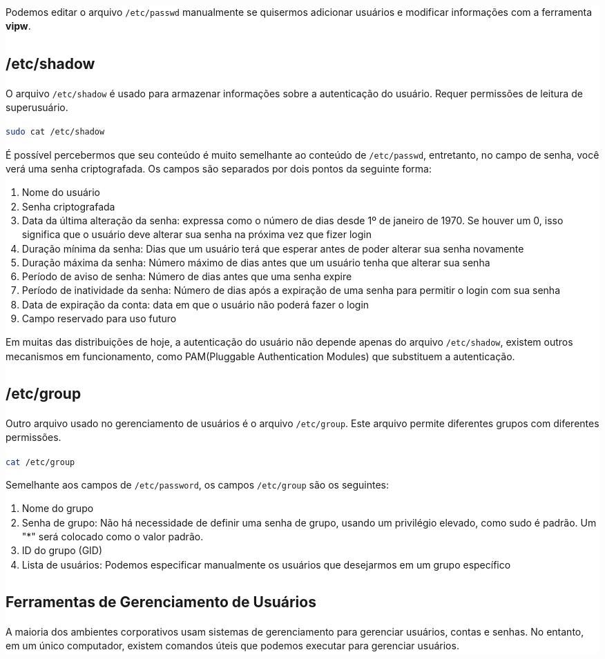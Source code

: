Podemos editar o arquivo `/etc/passwd` manualmente se quisermos adicionar usuários e modificar informações com a ferramenta **vipw**.

## /etc/shadow

O arquivo `/etc/shadow` é usado para armazenar informações sobre a autenticação do usuário. Requer permissões de leitura de superusuário.

```bash
sudo cat /etc/shadow
```

É possível percebermos que seu conteúdo é muito semelhante ao conteúdo de `/etc/passwd`, entretanto, no campo de senha, você verá uma senha criptografada. Os campos são separados por dois pontos da seguinte forma:

1. Nome do usuário
2. Senha criptografada
3. Data da última alteração da senha: expressa como o número de dias desde 1º de janeiro de 1970. Se houver um 0, isso significa que o usuário deve alterar sua senha na próxima vez que fizer login
4. Duração mínima da senha: Dias que um usuário terá que esperar antes de poder alterar sua senha novamente
5. Duração máxima da senha: Número máximo de dias antes que um usuário tenha que alterar sua senha
6. Período de aviso de senha: Número de dias antes que uma senha expire
7. Período de inatividade da senha: Número de dias após a expiração de uma senha para permitir o login com sua senha
8. Data de expiração da conta: data em que o usuário não poderá fazer o login
9. Campo reservado para uso futuro

Em muitas das distribuições de hoje, a autenticação do usuário não depende apenas do arquivo `/etc/shadow`, existem outros mecanismos em funcionamento, como PAM(Pluggable Authentication Modules) que substituem a autenticação.

## /etc/group

Outro arquivo usado no gerenciamento de usuários é o arquivo `/etc/group`. Este arquivo permite diferentes grupos com diferentes permissões.

```bash
cat /etc/group
```

Semelhante aos campos de `/etc/password`, os campos `/etc/group` são os seguintes:

1. Nome do grupo
2. Senha de grupo: Não há necessidade de definir uma senha de grupo, usando um privilégio elevado, como sudo é padrão. Um "\*" será colocado como o valor padrão.
3. ID do grupo (GID)
4. Lista de usuários: Podemos especificar manualmente os usuários que desejarmos em um grupo específico

## Ferramentas de Gerenciamento de Usuários

A maioria dos ambientes corporativos usam sistemas de gerenciamento para gerenciar usuários, contas e senhas. No entanto, em um único computador, existem comandos úteis que podemos executar para gerenciar usuários.
